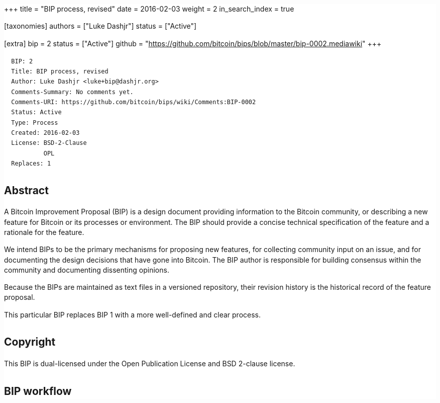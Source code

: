 +++
title = "BIP process, revised"
date = 2016-02-03
weight = 2
in_search_index = true

[taxonomies]
authors = ["Luke Dashjr"]
status = ["Active"]

[extra]
bip = 2
status = ["Active"]
github = "https://github.com/bitcoin/bips/blob/master/bip-0002.mediawiki"
+++

      BIP: 2
      Title: BIP process, revised
      Author: Luke Dashjr <luke+bip@dashjr.org>
      Comments-Summary: No comments yet.
      Comments-URI: https://github.com/bitcoin/bips/wiki/Comments:BIP-0002
      Status: Active
      Type: Process
      Created: 2016-02-03
      License: BSD-2-Clause
               OPL
      Replaces: 1

## Abstract

A Bitcoin Improvement Proposal (BIP) is a design document providing
information to the Bitcoin community, or describing a new feature for
Bitcoin or its processes or environment. The BIP should provide a
concise technical specification of the feature and a rationale for the
feature.

We intend BIPs to be the primary mechanisms for proposing new features,
for collecting community input on an issue, and for documenting the
design decisions that have gone into Bitcoin. The BIP author is
responsible for building consensus within the community and documenting
dissenting opinions.

Because the BIPs are maintained as text files in a versioned repository,
their revision history is the historical record of the feature proposal.

This particular BIP replaces BIP 1 with a more well-defined and clear
process.

## Copyright

This BIP is dual-licensed under the Open Publication License and BSD
2-clause license.

## BIP workflow
